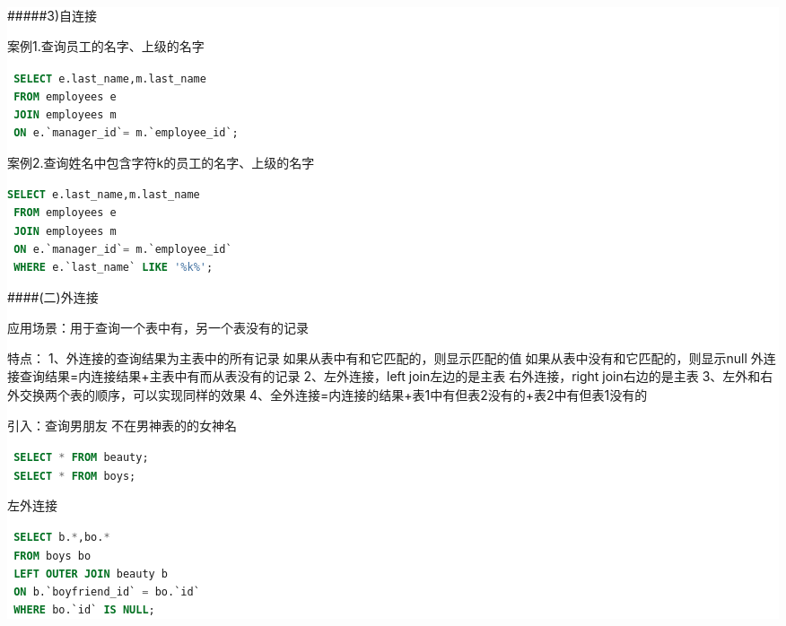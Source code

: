 

 #####3)自连接

案例1.查询员工的名字、上级的名字

```sql
 SELECT e.last_name,m.last_name
 FROM employees e
 JOIN employees m
 ON e.`manager_id`= m.`employee_id`;
```



案例2.查询姓名中包含字符k的员工的名字、上级的名字

```sql
SELECT e.last_name,m.last_name
 FROM employees e
 JOIN employees m
 ON e.`manager_id`= m.`employee_id`
 WHERE e.`last_name` LIKE '%k%';
```




 ####(二)外连接

应用场景：用于查询一个表中有，另一个表没有的记录

 特点：
 1、外连接的查询结果为主表中的所有记录
	如果从表中有和它匹配的，则显示匹配的值
	如果从表中没有和它匹配的，则显示null
	外连接查询结果=内连接结果+主表中有而从表没有的记录
 2、左外连接，left join左边的是主表
    右外连接，right join右边的是主表
 3、左外和右外交换两个表的顺序，可以实现同样的效果 
 4、全外连接=内连接的结果+表1中有但表2没有的+表2中有但表1没有的

引入：查询男朋友 不在男神表的的女神名

```sql
 SELECT * FROM beauty;
 SELECT * FROM boys;
```



左外连接

```sql
 SELECT b.*,bo.*
 FROM boys bo
 LEFT OUTER JOIN beauty b
 ON b.`boyfriend_id` = bo.`id`
 WHERE bo.`id` IS NULL;
```


